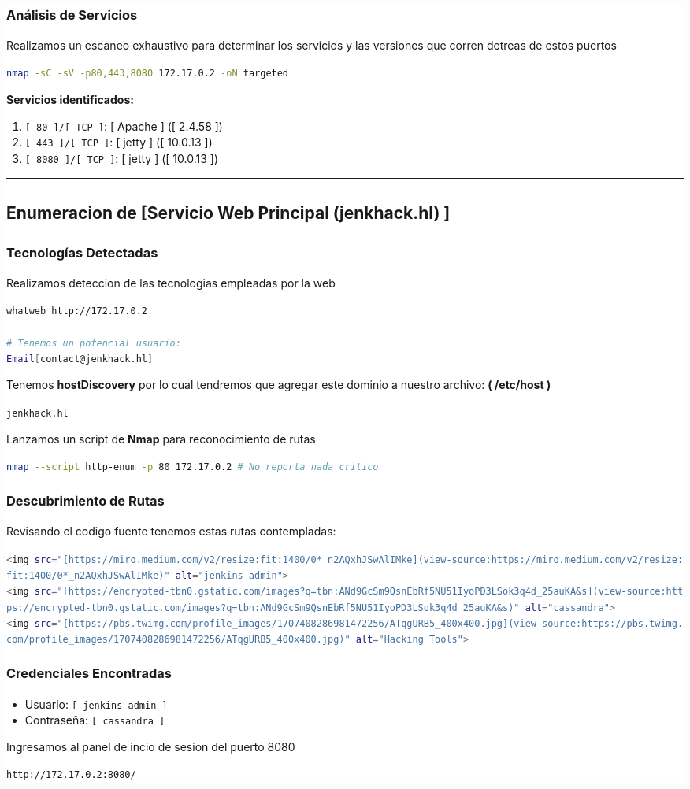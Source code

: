 ### Análisis de Servicios
Realizamos un escaneo exhaustivo para determinar los servicios y las versiones que corren detreas de estos puertos
```bash
nmap -sC -sV -p80,443,8080 172.17.0.2 -oN targeted
```

**Servicios identificados:**
1. `[ 80 ]/[ TCP ]`: [ Apache ] ([ 2.4.58 ])
2. `[ 443 ]/[ TCP ]`: [ jetty ] ([ 10.0.13 ])
3. `[ 8080 ]/[ TCP ]`: [ jetty ] ([ 10.0.13 ])
---

## Enumeracion de [Servicio Web Principal (jenkhack.hl) ]
### Tecnologías Detectadas
Realizamos deteccion de las tecnologias empleadas por la web
```bash
whatweb http://172.17.0.2

# Tenemos un potencial usuario: 
Email[contact@jenkhack.hl]
```

Tenemos **hostDiscovery** por lo cual tendremos que agregar este dominio a nuestro archivo: **( /etc/host )**
```bash
jenkhack.hl
```

Lanzamos un script de **Nmap** para reconocimiento de rutas
```bash
nmap --script http-enum -p 80 172.17.0.2 # No reporta nada critico
```
### Descubrimiento de Rutas
Revisando el codigo fuente tenemos estas rutas contempladas:
```bash
<img src="[https://miro.medium.com/v2/resize:fit:1400/0*_n2AQxhJSwAlIMke](view-source:https://miro.medium.com/v2/resize:fit:1400/0*_n2AQxhJSwAlIMke)" alt="jenkins-admin">
<img src="[https://encrypted-tbn0.gstatic.com/images?q=tbn:ANd9GcSm9QsnEbRf5NU51IyoPD3LSok3q4d_25auKA&s](view-source:https://encrypted-tbn0.gstatic.com/images?q=tbn:ANd9GcSm9QsnEbRf5NU51IyoPD3LSok3q4d_25auKA&s)" alt="cassandra">
<img src="[https://pbs.twimg.com/profile_images/1707408286981472256/ATqgURB5_400x400.jpg](view-source:https://pbs.twimg.com/profile_images/1707408286981472256/ATqgURB5_400x400.jpg)" alt="Hacking Tools">
```

### Credenciales Encontradas
- Usuario: `[ jenkins-admin ]`
- Contraseña: `[ cassandra ]`

Ingresamos al panel de incio de sesion del puerto 8080
```bash
http://172.17.0.2:8080/
```
